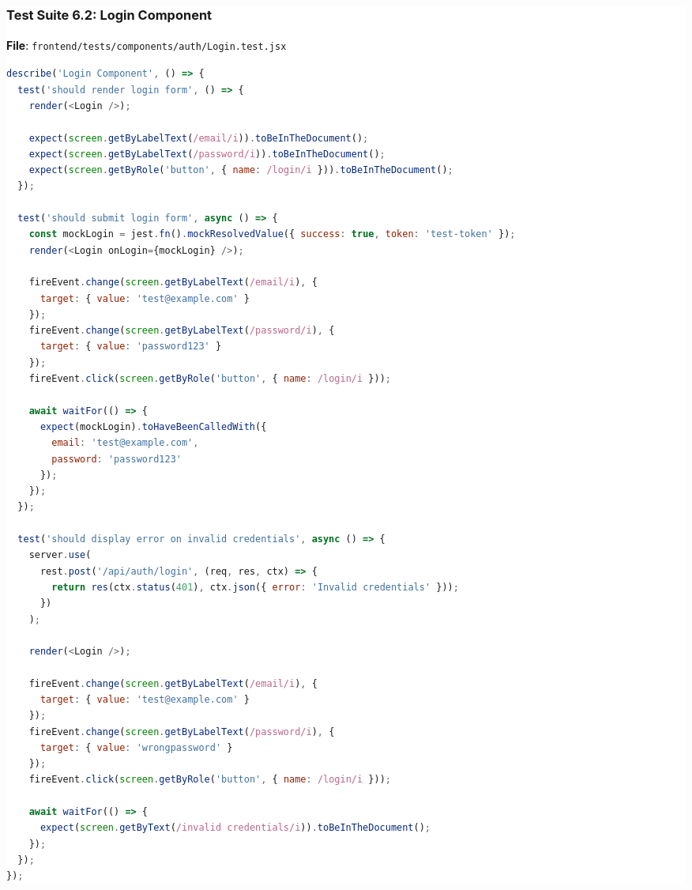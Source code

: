 ### Test Suite 6.2: Login Component
**File**: `frontend/tests/components/auth/Login.test.jsx`

```javascript
describe('Login Component', () => {
  test('should render login form', () => {
    render(<Login />);

    expect(screen.getByLabelText(/email/i)).toBeInTheDocument();
    expect(screen.getByLabelText(/password/i)).toBeInTheDocument();
    expect(screen.getByRole('button', { name: /login/i })).toBeInTheDocument();
  });

  test('should submit login form', async () => {
    const mockLogin = jest.fn().mockResolvedValue({ success: true, token: 'test-token' });
    render(<Login onLogin={mockLogin} />);

    fireEvent.change(screen.getByLabelText(/email/i), {
      target: { value: 'test@example.com' }
    });
    fireEvent.change(screen.getByLabelText(/password/i), {
      target: { value: 'password123' }
    });
    fireEvent.click(screen.getByRole('button', { name: /login/i }));

    await waitFor(() => {
      expect(mockLogin).toHaveBeenCalledWith({
        email: 'test@example.com',
        password: 'password123'
      });
    });
  });

  test('should display error on invalid credentials', async () => {
    server.use(
      rest.post('/api/auth/login', (req, res, ctx) => {
        return res(ctx.status(401), ctx.json({ error: 'Invalid credentials' }));
      })
    );

    render(<Login />);

    fireEvent.change(screen.getByLabelText(/email/i), {
      target: { value: 'test@example.com' }
    });
    fireEvent.change(screen.getByLabelText(/password/i), {
      target: { value: 'wrongpassword' }
    });
    fireEvent.click(screen.getByRole('button', { name: /login/i }));

    await waitFor(() => {
      expect(screen.getByText(/invalid credentials/i)).toBeInTheDocument();
    });
  });
});
```
